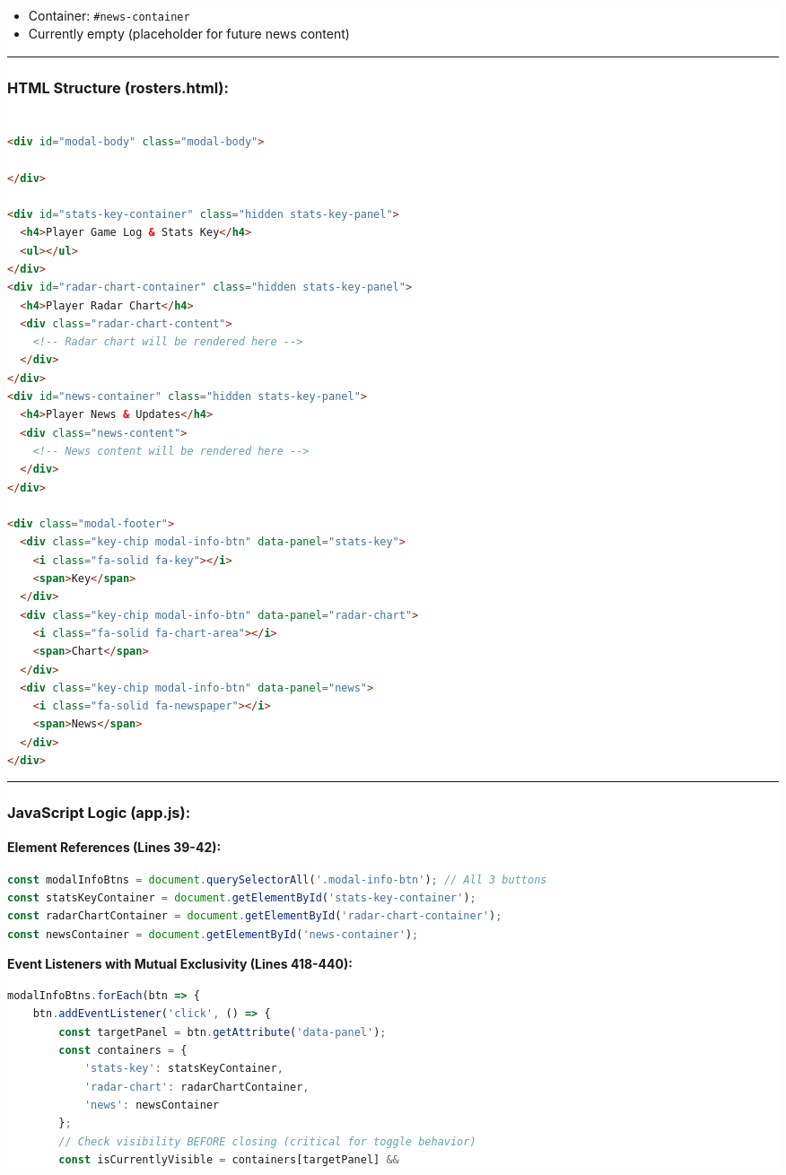    - Container: `#news-container`
   - Currently empty (placeholder for future news content)
---
### HTML Structure (rosters.html):
```html

<div id="modal-body" class="modal-body">
  
</div>

<div id="stats-key-container" class="hidden stats-key-panel">
  <h4>Player Game Log & Stats Key</h4>
  <ul></ul>
</div>
<div id="radar-chart-container" class="hidden stats-key-panel">
  <h4>Player Radar Chart</h4>
  <div class="radar-chart-content">
    <!-- Radar chart will be rendered here -->
  </div>
</div>
<div id="news-container" class="hidden stats-key-panel">
  <h4>Player News & Updates</h4>
  <div class="news-content">
    <!-- News content will be rendered here -->
  </div>
</div>

<div class="modal-footer">
  <div class="key-chip modal-info-btn" data-panel="stats-key">
    <i class="fa-solid fa-key"></i>
    <span>Key</span>
  </div>
  <div class="key-chip modal-info-btn" data-panel="radar-chart">
    <i class="fa-solid fa-chart-area"></i>
    <span>Chart</span>
  </div>
  <div class="key-chip modal-info-btn" data-panel="news">
    <i class="fa-solid fa-newspaper"></i>
    <span>News</span>
  </div>
</div>
```
---
### JavaScript Logic (app.js):
**Element References (Lines 39-42):**
```javascript
const modalInfoBtns = document.querySelectorAll('.modal-info-btn'); // All 3 buttons
const statsKeyContainer = document.getElementById('stats-key-container');
const radarChartContainer = document.getElementById('radar-chart-container');
const newsContainer = document.getElementById('news-container');
```
**Event Listeners with Mutual Exclusivity (Lines 418-440):**
```javascript
modalInfoBtns.forEach(btn => {
    btn.addEventListener('click', () => {
        const targetPanel = btn.getAttribute('data-panel');
        const containers = {
            'stats-key': statsKeyContainer,
            'radar-chart': radarChartContainer,
            'news': newsContainer
        };
        // Check visibility BEFORE closing (critical for toggle behavior)
        const isCurrentlyVisible = containers[targetPanel] && 
```